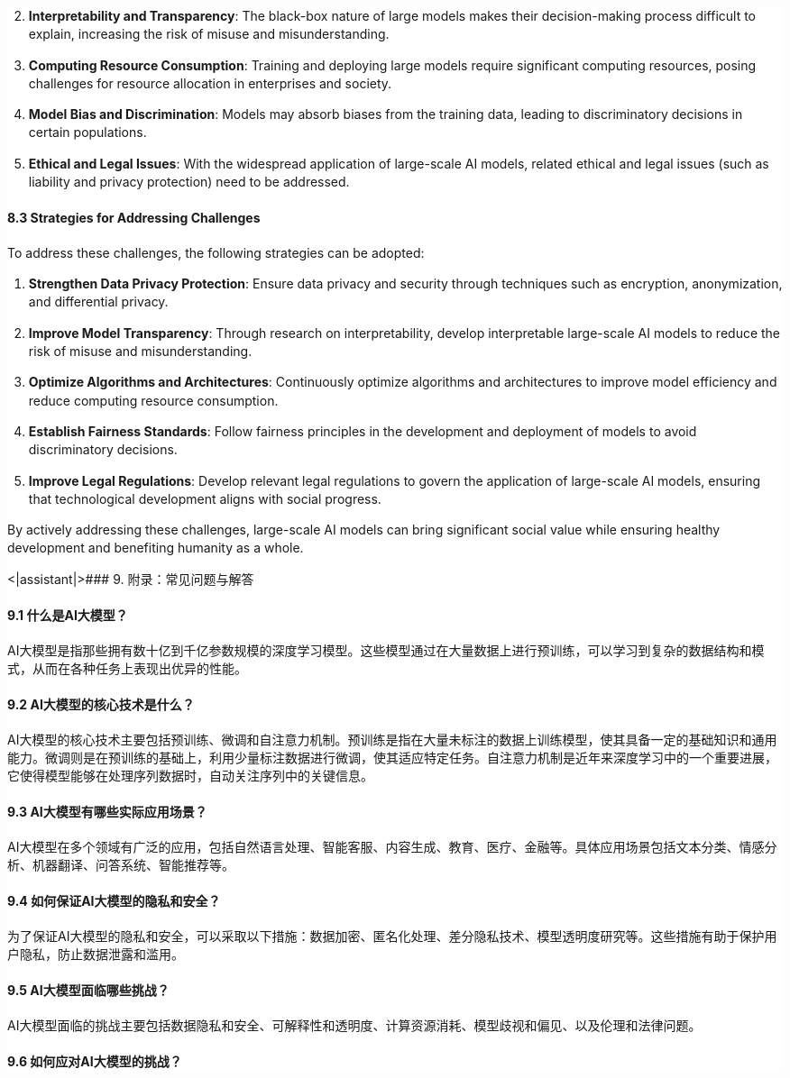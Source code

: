 2. **Interpretability and Transparency**: The black-box nature of large models makes their decision-making process difficult to explain, increasing the risk of misuse and misunderstanding.

3. **Computing Resource Consumption**: Training and deploying large models require significant computing resources, posing challenges for resource allocation in enterprises and society.

4. **Model Bias and Discrimination**: Models may absorb biases from the training data, leading to discriminatory decisions in certain populations.

5. **Ethical and Legal Issues**: With the widespread application of large-scale AI models, related ethical and legal issues (such as liability and privacy protection) need to be addressed.

#### 8.3 Strategies for Addressing Challenges

To address these challenges, the following strategies can be adopted:

1. **Strengthen Data Privacy Protection**: Ensure data privacy and security through techniques such as encryption, anonymization, and differential privacy.

2. **Improve Model Transparency**: Through research on interpretability, develop interpretable large-scale AI models to reduce the risk of misuse and misunderstanding.

3. **Optimize Algorithms and Architectures**: Continuously optimize algorithms and architectures to improve model efficiency and reduce computing resource consumption.

4. **Establish Fairness Standards**: Follow fairness principles in the development and deployment of models to avoid discriminatory decisions.

5. **Improve Legal Regulations**: Develop relevant legal regulations to govern the application of large-scale AI models, ensuring that technological development aligns with social progress.

By actively addressing these challenges, large-scale AI models can bring significant social value while ensuring healthy development and benefiting humanity as a whole.

<|assistant|>### 9. 附录：常见问题与解答

#### 9.1 什么是AI大模型？

AI大模型是指那些拥有数十亿到千亿参数规模的深度学习模型。这些模型通过在大量数据上进行预训练，可以学习到复杂的数据结构和模式，从而在各种任务上表现出优异的性能。

#### 9.2 AI大模型的核心技术是什么？

AI大模型的核心技术主要包括预训练、微调和自注意力机制。预训练是指在大量未标注的数据上训练模型，使其具备一定的基础知识和通用能力。微调则是在预训练的基础上，利用少量标注数据进行微调，使其适应特定任务。自注意力机制是近年来深度学习中的一个重要进展，它使得模型能够在处理序列数据时，自动关注序列中的关键信息。

#### 9.3 AI大模型有哪些实际应用场景？

AI大模型在多个领域有广泛的应用，包括自然语言处理、智能客服、内容生成、教育、医疗、金融等。具体应用场景包括文本分类、情感分析、机器翻译、问答系统、智能推荐等。

#### 9.4 如何保证AI大模型的隐私和安全？

为了保证AI大模型的隐私和安全，可以采取以下措施：数据加密、匿名化处理、差分隐私技术、模型透明度研究等。这些措施有助于保护用户隐私，防止数据泄露和滥用。

#### 9.5 AI大模型面临哪些挑战？

AI大模型面临的挑战主要包括数据隐私和安全、可解释性和透明度、计算资源消耗、模型歧视和偏见、以及伦理和法律问题。

#### 9.6 如何应对AI大模型的挑战？
